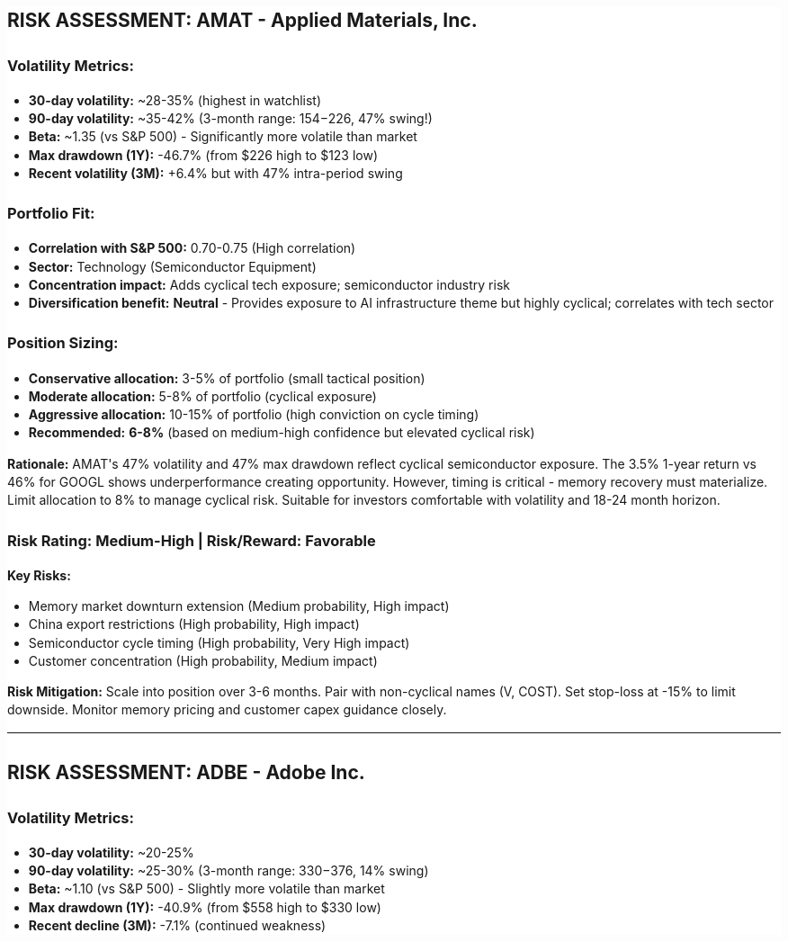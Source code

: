 
## **RISK ASSESSMENT: AMAT - Applied Materials, Inc.**

### **Volatility Metrics:**
- **30-day volatility:** ~28-35% (highest in watchlist)
- **90-day volatility:** ~35-42% (3-month range: $154-$226, 47% swing!)
- **Beta:** ~1.35 (vs S&P 500) - Significantly more volatile than market
- **Max drawdown (1Y):** -46.7% (from $226 high to $123 low)
- **Recent volatility (3M):** +6.4% but with 47% intra-period swing

### **Portfolio Fit:**
- **Correlation with S&P 500:** 0.70-0.75 (High correlation)
- **Sector:** Technology (Semiconductor Equipment)
- **Concentration impact:** Adds cyclical tech exposure; semiconductor industry risk
- **Diversification benefit:** **Neutral** - Provides exposure to AI infrastructure theme but highly cyclical; correlates with tech sector

### **Position Sizing:**
- **Conservative allocation:** 3-5% of portfolio (small tactical position)
- **Moderate allocation:** 5-8% of portfolio (cyclical exposure)
- **Aggressive allocation:** 10-15% of portfolio (high conviction on cycle timing)
- **Recommended:** **6-8%** (based on medium-high confidence but elevated cyclical risk)

**Rationale:** AMAT's 47% volatility and 47% max drawdown reflect cyclical semiconductor exposure. The 3.5% 1-year return vs 46% for GOOGL shows underperformance creating opportunity. However, timing is critical - memory recovery must materialize. Limit allocation to 8% to manage cyclical risk. Suitable for investors comfortable with volatility and 18-24 month horizon.

### **Risk Rating:** **Medium-High** | **Risk/Reward:** **Favorable**

**Key Risks:**
- Memory market downturn extension (Medium probability, High impact)
- China export restrictions (High probability, High impact)
- Semiconductor cycle timing (High probability, Very High impact)
- Customer concentration (High probability, Medium impact)

**Risk Mitigation:** Scale into position over 3-6 months. Pair with non-cyclical names (V, COST). Set stop-loss at -15% to limit downside. Monitor memory pricing and customer capex guidance closely.

---

## **RISK ASSESSMENT: ADBE - Adobe Inc.**

### **Volatility Metrics:**
- **30-day volatility:** ~20-25%
- **90-day volatility:** ~25-30% (3-month range: $330-$376, 14% swing)
- **Beta:** ~1.10 (vs S&P 500) - Slightly more volatile than market
- **Max drawdown (1Y):** -40.9% (from $558 high to $330 low)
- **Recent decline (3M):** -7.1% (continued weakness)

